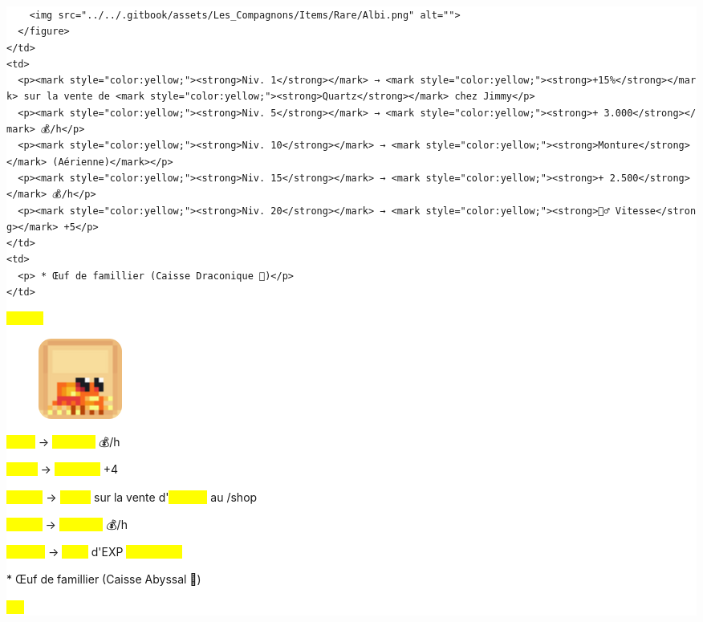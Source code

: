         <img src="../../.gitbook/assets/Les_Compagnons/Items/Rare/Albi.png" alt="">
      </figure>
    </td>
    <td>
      <p><mark style="color:yellow;"><strong>Niv. 1</strong></mark> → <mark style="color:yellow;"><strong>+15%</strong></mark> sur la vente de <mark style="color:yellow;"><strong>Quartz</strong></mark> chez Jimmy</p>
      <p><mark style="color:yellow;"><strong>Niv. 5</strong></mark> → <mark style="color:yellow;"><strong>+ 3.000</strong></mark> 💰/h</p>
      <p><mark style="color:yellow;"><strong>Niv. 10</strong></mark> → <mark style="color:yellow;"><strong>Monture</strong></mark> (Aérienne)</mark></p>
      <p><mark style="color:yellow;"><strong>Niv. 15</strong></mark> → <mark style="color:yellow;"><strong>+ 2.500</strong></mark> 💰/h</p>
      <p><mark style="color:yellow;"><strong>Niv. 20</strong></mark> → <mark style="color:yellow;"><strong>🏃‍♂️ Vitesse</strong></mark> +5</p>
    </td>
    <td>
      <p> * Œuf de famillier (Caisse Draconique 🐉)</p>
    </td>
  </tr>
  <tr>
    <td align="center"><mark style="color:yellow;"><strong>Crusty</strong></mark></td>
    <td>
      <figure>
        <img src="../../.gitbook/assets/Les_Compagnons/Items/Rare/Crusty.png" alt="">
      </figure>
    </td>
    <td>
      <p><mark style="color:yellow;"><strong>Niv. 1</strong></mark> → <mark style="color:yellow;"><strong>+ 2.500</strong></mark> 💰/h</p>
      <p><mark style="color:yellow;"><strong>Niv. 5</strong></mark> → <mark style="color:yellow;"><strong>🗡️ Force</strong></mark> +4</p>
      <p><mark style="color:yellow;"><strong>Niv. 10</strong></mark> → <mark style="color:yellow;"><strong>+15%</strong></mark> sur la vente d'<mark style="color:yellow;"><strong>Algues</strong></mark> au /shop</p>
      <p><mark style="color:yellow;"><strong>Niv. 15</strong></mark> → <mark style="color:yellow;"><strong>+ 4.000</strong></mark> 💰/h</p>
      <p><mark style="color:yellow;"><strong>Niv. 20</strong></mark> → <mark style="color:yellow;"><strong>+5%</strong></mark> d'EXP <mark style="color:yellow;"><strong>Pêcheur 🎣</strong></mark></p>
    </td>
    <td>
      <p> * Œuf de famillier (Caisse Abyssal 🌊)</p>
    </td>
  </tr>
  <tr>
    <td align="center"><mark style="color:yellow;"><strong>Rio</strong></mark></td>
    <td>
      <figure>